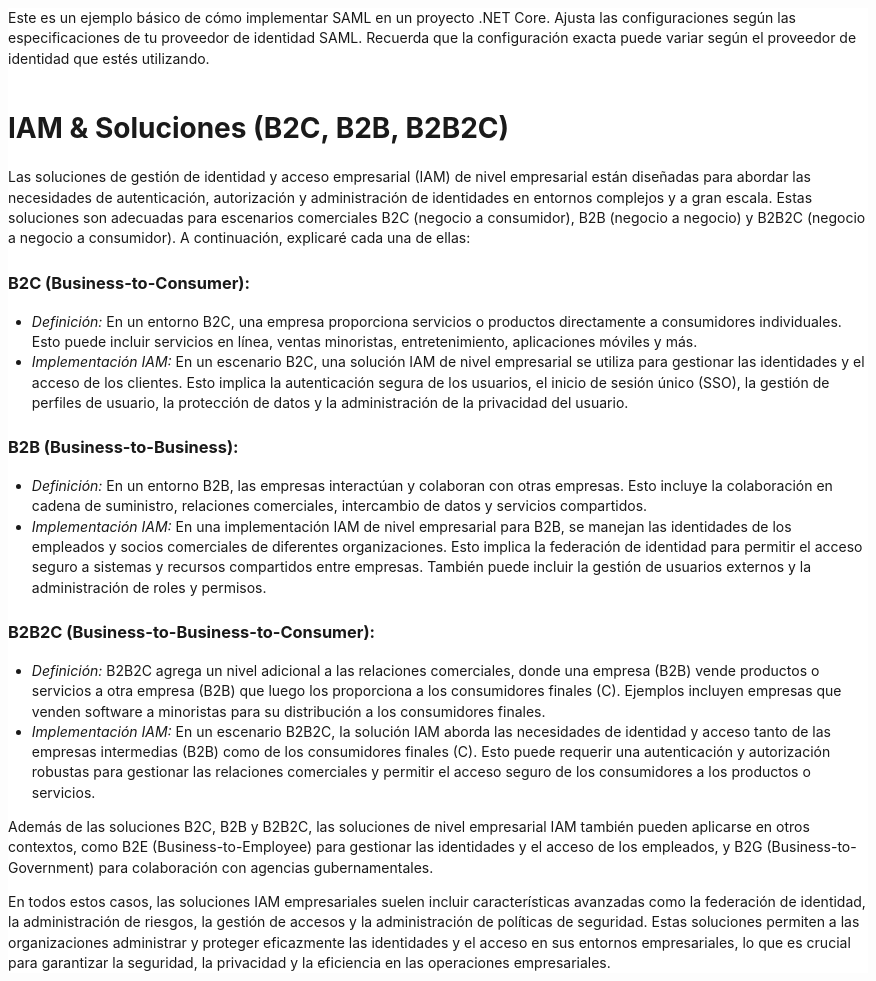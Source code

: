 Este es un ejemplo básico de cómo implementar SAML en un proyecto .NET Core. Ajusta las configuraciones según las especificaciones de tu proveedor de identidad SAML. Recuerda que la configuración exacta puede variar según el proveedor de identidad que estés utilizando.

# IAM & Soluciones (B2C, B2B, B2B2C)

Las soluciones de gestión de identidad y acceso empresarial (IAM) de nivel empresarial están diseñadas para abordar las necesidades de autenticación, autorización y administración de identidades en entornos complejos y a gran escala. Estas soluciones son adecuadas para escenarios comerciales B2C (negocio a consumidor), B2B (negocio a negocio) y B2B2C (negocio a negocio a consumidor). A continuación, explicaré cada una de ellas:

### **B2C (Business-to-Consumer):**

* *Definición:* En un entorno B2C, una empresa proporciona servicios o productos directamente a consumidores individuales. Esto puede incluir servicios en línea, ventas minoristas, entretenimiento, aplicaciones móviles y más.
* *Implementación IAM:* En un escenario B2C, una solución IAM de nivel empresarial se utiliza para gestionar las identidades y el acceso de los clientes. Esto implica la autenticación segura de los usuarios, el inicio de sesión único (SSO), la gestión de perfiles de usuario, la protección de datos y la administración de la privacidad del usuario.

### **B2B (Business-to-Business):**

* *Definición:* En un entorno B2B, las empresas interactúan y colaboran con otras empresas. Esto incluye la colaboración en cadena de suministro, relaciones comerciales, intercambio de datos y servicios compartidos.
* *Implementación IAM:* En una implementación IAM de nivel empresarial para B2B, se manejan las identidades de los empleados y socios comerciales de diferentes organizaciones. Esto implica la federación de identidad para permitir el acceso seguro a sistemas y recursos compartidos entre empresas. También puede incluir la gestión de usuarios externos y la administración de roles y permisos.

### **B2B2C (Business-to-Business-to-Consumer):**

* *Definición:* B2B2C agrega un nivel adicional a las relaciones comerciales, donde una empresa (B2B) vende productos o servicios a otra empresa (B2B) que luego los proporciona a los consumidores finales (C). Ejemplos incluyen empresas que venden software a minoristas para su distribución a los consumidores finales.
* *Implementación IAM:* En un escenario B2B2C, la solución IAM aborda las necesidades de identidad y acceso tanto de las empresas intermedias (B2B) como de los consumidores finales (C). Esto puede requerir una autenticación y autorización robustas para gestionar las relaciones comerciales y permitir el acceso seguro de los consumidores a los productos o servicios.

Además de las soluciones B2C, B2B y B2B2C, las soluciones de nivel empresarial IAM también pueden aplicarse en otros contextos, como B2E (Business-to-Employee) para gestionar las identidades y el acceso de los empleados, y B2G (Business-to-Government) para colaboración con agencias gubernamentales.

En todos estos casos, las soluciones IAM empresariales suelen incluir características avanzadas como la federación de identidad, la administración de riesgos, la gestión de accesos y la administración de políticas de seguridad. Estas soluciones permiten a las organizaciones administrar y proteger eficazmente las identidades y el acceso en sus entornos empresariales, lo que es crucial para garantizar la seguridad, la privacidad y la eficiencia en las operaciones empresariales.
